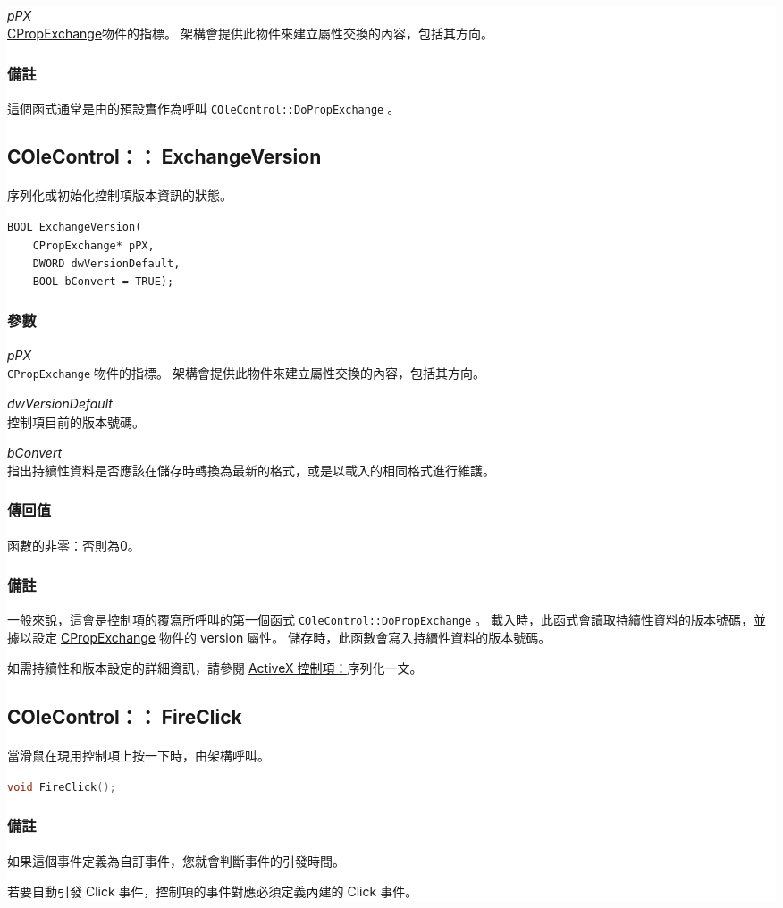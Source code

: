 *pPX*<br/>
[CPropExchange](../../mfc/reference/cpropexchange-class.md)物件的指標。 架構會提供此物件來建立屬性交換的內容，包括其方向。

### <a name="remarks"></a>備註

這個函式通常是由的預設實作為呼叫 `COleControl::DoPropExchange` 。

## <a name="colecontrolexchangeversion"></a><a name="exchangeversion"></a> COleControl：： ExchangeVersion

序列化或初始化控制項版本資訊的狀態。

```
BOOL ExchangeVersion(
    CPropExchange* pPX,
    DWORD dwVersionDefault,
    BOOL bConvert = TRUE);
```

### <a name="parameters"></a>參數

*pPX*<br/>
`CPropExchange` 物件的指標。 架構會提供此物件來建立屬性交換的內容，包括其方向。

*dwVersionDefault*<br/>
控制項目前的版本號碼。

*bConvert*<br/>
指出持續性資料是否應該在儲存時轉換為最新的格式，或是以載入的相同格式進行維護。

### <a name="return-value"></a>傳回值

函數的非零：否則為0。

### <a name="remarks"></a>備註

一般來說，這會是控制項的覆寫所呼叫的第一個函式 `COleControl::DoPropExchange` 。 載入時，此函式會讀取持續性資料的版本號碼，並據以設定 [CPropExchange](../../mfc/reference/cpropexchange-class.md) 物件的 version 屬性。 儲存時，此函數會寫入持續性資料的版本號碼。

如需持續性和版本設定的詳細資訊，請參閱 [ActiveX 控制項：](../../mfc/mfc-activex-controls-serializing.md)序列化一文。

## <a name="colecontrolfireclick"></a><a name="fireclick"></a> COleControl：： FireClick

當滑鼠在現用控制項上按一下時，由架構呼叫。

```cpp
void FireClick();
```

### <a name="remarks"></a>備註

如果這個事件定義為自訂事件，您就會判斷事件的引發時間。

若要自動引發 Click 事件，控制項的事件對應必須定義內建的 Click 事件。
